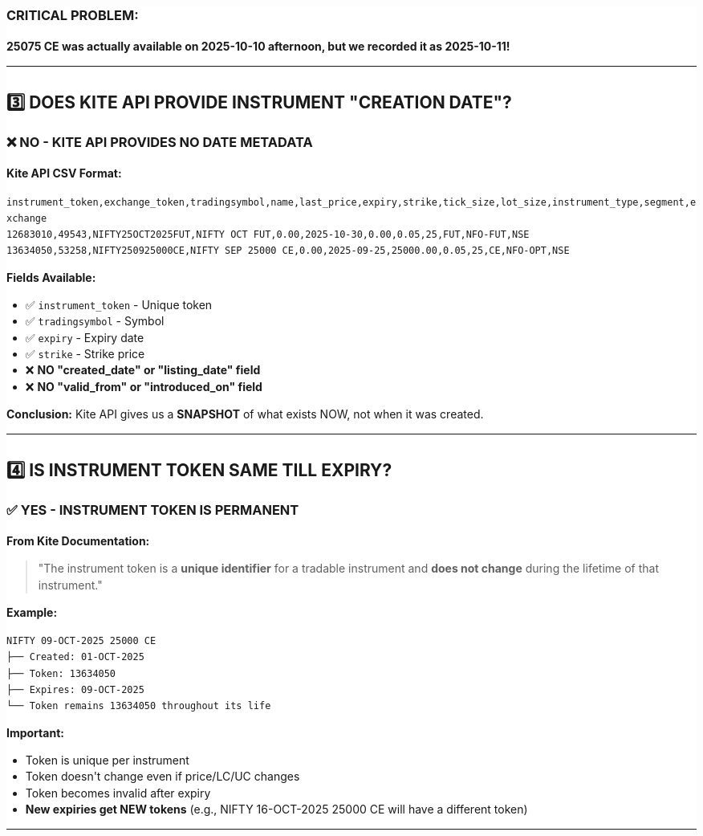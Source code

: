 ### **CRITICAL PROBLEM:**
**25075 CE was actually available on 2025-10-10 afternoon, but we recorded it as 2025-10-11!**

---

## 3️⃣ **DOES KITE API PROVIDE INSTRUMENT "CREATION DATE"?**

### ❌ **NO - KITE API PROVIDES NO DATE METADATA**

**Kite API CSV Format:**
```csv
instrument_token,exchange_token,tradingsymbol,name,last_price,expiry,strike,tick_size,lot_size,instrument_type,segment,exchange
12683010,49543,NIFTY25OCT2025FUT,NIFTY OCT FUT,0.00,2025-10-30,0.00,0.05,25,FUT,NFO-FUT,NSE
13634050,53258,NIFTY250925000CE,NIFTY SEP 25000 CE,0.00,2025-09-25,25000.00,0.05,25,CE,NFO-OPT,NSE
```

**Fields Available:**
- ✅ `instrument_token` - Unique token
- ✅ `tradingsymbol` - Symbol
- ✅ `expiry` - Expiry date
- ✅ `strike` - Strike price
- ❌ **NO "created_date" or "listing_date" field**
- ❌ **NO "valid_from" or "introduced_on" field**

**Conclusion:** Kite API gives us a **SNAPSHOT** of what exists NOW, not when it was created.

---

## 4️⃣ **IS INSTRUMENT TOKEN SAME TILL EXPIRY?**

### ✅ **YES - INSTRUMENT TOKEN IS PERMANENT**

**From Kite Documentation:**
> "The instrument token is a **unique identifier** for a tradable instrument and **does not change** during the lifetime of that instrument."

**Example:**
```
NIFTY 09-OCT-2025 25000 CE
├── Created: 01-OCT-2025
├── Token: 13634050
├── Expires: 09-OCT-2025
└── Token remains 13634050 throughout its life
```

**Important:**
- Token is unique per instrument
- Token doesn't change even if price/LC/UC changes
- Token becomes invalid after expiry
- **New expiries get NEW tokens** (e.g., NIFTY 16-OCT-2025 25000 CE will have a different token)

---